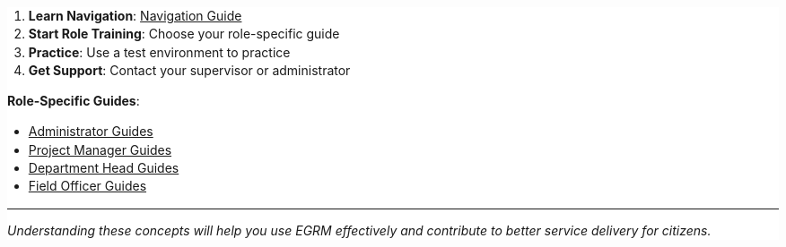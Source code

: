 1. **Learn Navigation**: [Navigation Guide](./navigation.md)
2. **Start Role Training**: Choose your role-specific guide
3. **Practice**: Use a test environment to practice
4. **Get Support**: Contact your supervisor or administrator

**Role-Specific Guides**:
- [Administrator Guides](../02-administrator-guides/)
- [Project Manager Guides](../03-project-manager-guides/)
- [Department Head Guides](../04-department-head-guides/)
- [Field Officer Guides](../05-field-officer-guides/)

---

*Understanding these concepts will help you use EGRM effectively and contribute to better service delivery for citizens.*